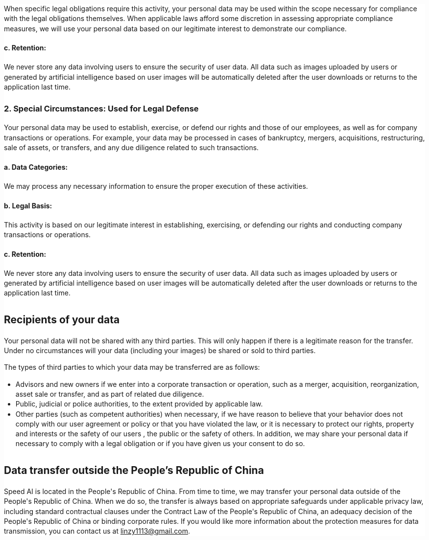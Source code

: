 When specific legal obligations require this activity, your personal data may be used within the scope necessary for compliance with the legal obligations themselves. When applicable laws afford some discretion in assessing appropriate compliance measures, we will use your personal data based on our legitimate interest to demonstrate our compliance.

#### c. Retention:

We never store any data involving users to ensure the security of user data. All data such as images uploaded by users or generated by artificial intelligence based on user images will be automatically deleted after the user downloads or returns to the application last time.

### 2. Special Circumstances: Used for Legal Defense

Your personal data may be used to establish, exercise, or defend our rights and those of our employees, as well as for company transactions or operations. For example, your data may be processed in cases of bankruptcy, mergers, acquisitions, restructuring, sale of assets, or transfers, and any due diligence related to such transactions.

#### a. Data Categories:

We may process any necessary information to ensure the proper execution of these activities.

#### b. Legal Basis:

This activity is based on our legitimate interest in establishing, exercising, or defending our rights and conducting company transactions or operations.

#### c. Retention:

We never store any data involving users to ensure the security of user data. All data such as images uploaded by users or generated by artificial intelligence based on user images will be automatically deleted after the user downloads or returns to the application last time.

## Recipients of your data

Your personal data will not be shared with any third parties. This will only happen if there is a legitimate reason for the transfer. Under no circumstances will your data (including your images) be shared or sold to third parties.

The types of third parties to which your data may be transferred are as follows:

+ Advisors and new owners if we enter into a corporate transaction or operation, such as a merger, acquisition, reorganization, asset sale or transfer, and as part of related due diligence.
+ Public, judicial or police authorities, to the extent provided by applicable law.
+ Other parties (such as competent authorities) when necessary, if we have reason to believe that your behavior does not comply with our user agreement or policy or that you have violated the law, or it is necessary to protect our rights, property and interests or the safety of our users , the public or the safety of others. In addition, we may share your personal data if necessary to comply with a legal obligation or if you have given us your consent to do so.

## Data transfer outside the People’s Republic of China

Speed AI is located in the People's Republic of China. From time to time, we may transfer your personal data outside of the People's Republic of China. When we do so, the transfer is always based on appropriate safeguards under applicable privacy law, including standard contractual clauses under the Contract Law of the People's Republic of China, an adequacy decision of the People's Republic of China or binding corporate rules. If you would like more information about the protection measures for data transmission, you can contact us at linzy1113@gmail.com.
